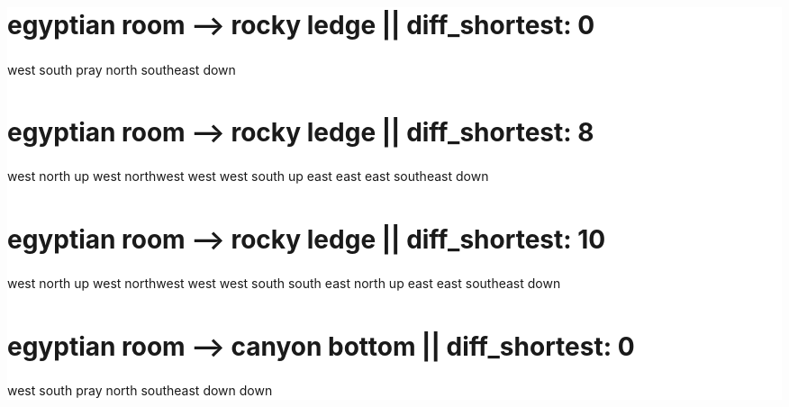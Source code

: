 # egyptian room --> rocky ledge || diff_shortest: 0
west
south
pray
north
southeast
down

# egyptian room --> rocky ledge || diff_shortest: 8
west
north
up
west
northwest
west
west
south
up
east
east
east
southeast
down

# egyptian room --> rocky ledge || diff_shortest: 10
west
north
up
west
northwest
west
west
south
south
east
north
up
east
east
southeast
down

# egyptian room --> canyon bottom || diff_shortest: 0
west
south
pray
north
southeast
down
down
